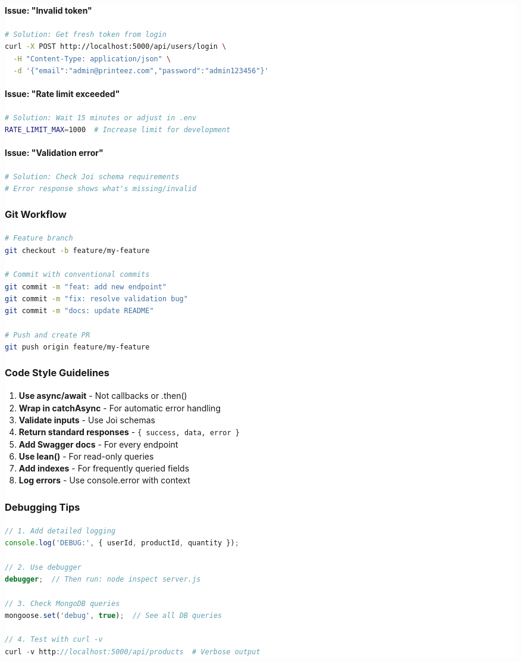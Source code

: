 #### Issue: "Invalid token"

```bash
# Solution: Get fresh token from login
curl -X POST http://localhost:5000/api/users/login \
  -H "Content-Type: application/json" \
  -d '{"email":"admin@printeez.com","password":"admin123456"}'
```

#### Issue: "Rate limit exceeded"

```bash
# Solution: Wait 15 minutes or adjust in .env
RATE_LIMIT_MAX=1000  # Increase limit for development
```

#### Issue: "Validation error"

```bash
# Solution: Check Joi schema requirements
# Error response shows what's missing/invalid
```

### Git Workflow

```bash
# Feature branch
git checkout -b feature/my-feature

# Commit with conventional commits
git commit -m "feat: add new endpoint"
git commit -m "fix: resolve validation bug"
git commit -m "docs: update README"

# Push and create PR
git push origin feature/my-feature
```

### Code Style Guidelines

1. **Use async/await** - Not callbacks or .then()
2. **Wrap in catchAsync** - For automatic error handling
3. **Validate inputs** - Use Joi schemas
4. **Return standard responses** - `{ success, data, error }`
5. **Add Swagger docs** - For every endpoint
6. **Use lean()** - For read-only queries
7. **Add indexes** - For frequently queried fields
8. **Log errors** - Use console.error with context

### Debugging Tips

```javascript
// 1. Add detailed logging
console.log('DEBUG:', { userId, productId, quantity });

// 2. Use debugger
debugger;  // Then run: node inspect server.js

// 3. Check MongoDB queries
mongoose.set('debug', true);  // See all DB queries

// 4. Test with curl -v
curl -v http://localhost:5000/api/products  # Verbose output
```
